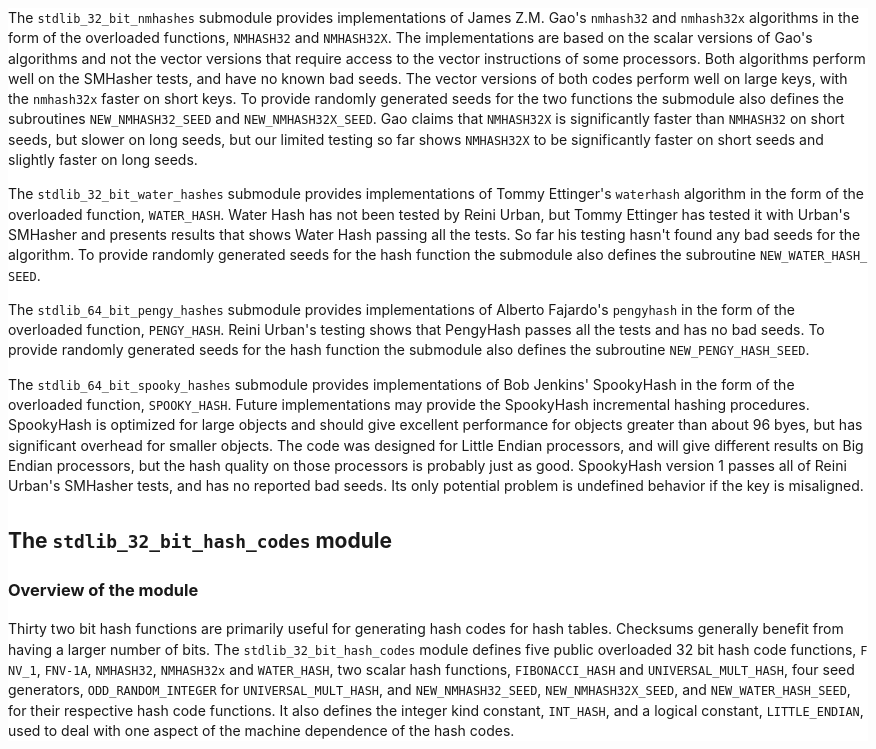 The `stdlib_32_bit_nmhashes` submodule provides implementations
of James Z.M. Gao's `nmhash32` and `nmhash32x` algorithms
in the form of the overloaded functions, `NMHASH32` and `NMHASH32X`.
The implementations are based on the scalar versions of Gao's
algorithms and not the vector versions that require access to
the vector instructions of some processors.
Both algorithms perform well on the SMHasher tests, and have no known
bad seeds. The vector versions of both codes perform well on large
keys, with the `nmhash32x` faster on short keys. To provide randomly
generated seeds for the two functions the submodule also defines the
subroutines `NEW_NMHASH32_SEED` and `NEW_NMHASH32X_SEED`. Gao claims
that `NMHASH32X` is significantly faster than `NMHASH32` on short
seeds, but slower on long seeds, but our limited testing so far shows
`NMHASH32X` to be significantly faster on short seeds and slightly
faster on long seeds.

The `stdlib_32_bit_water_hashes` submodule provides implementations
of Tommy Ettinger's `waterhash` algorithm in the form of the overloaded
function, `WATER_HASH`. Water Hash has not been tested by Reini Urban,
but Tommy Ettinger has tested it with Urban's SMHasher and presents
results that shows Water Hash passing all the tests. So far his
testing hasn't found any bad seeds for the algorithm. To provide
randomly generated seeds for the hash function the submodule also
defines the subroutine `NEW_WATER_HASH_SEED`.

The `stdlib_64_bit_pengy_hashes` submodule provides implementations of
Alberto Fajardo's `pengyhash` in the form of the overloaded function,
`PENGY_HASH`. Reini Urban's testing shows that PengyHash passes all
the tests and has no bad seeds.  To provide randomly generated seeds
for the hash function the submodule also defines the subroutine
`NEW_PENGY_HASH_SEED`. 

The `stdlib_64_bit_spooky_hashes` submodule provides implementations
of Bob Jenkins' SpookyHash in the form of the overloaded function,
`SPOOKY_HASH`. Future implementations may provide the SpookyHash
incremental hashing procedures.
SpookyHash is optimized for large objects and should give excellent 
performance for objects greater than about 96 byes, but has
significant overhead for smaller objects.
The code was designed for Little Endian processors, and will give
different results on Big Endian processors, but the hash quality on
those processors is probably just as good.
SpookyHash version 1 passes all of Reini Urban's SMHasher tests, and
has no reported bad seeds.
Its only potential problem is undefined behavior if the key is
misaligned.

## The `stdlib_32_bit_hash_codes` module

### Overview of the module

Thirty two bit hash functions are primarily useful for generating hash
codes for hash tables.
Checksums generally benefit from having a larger number of bits.
The `stdlib_32_bit_hash_codes` module defines five public overloaded
32 bit hash code functions, `FNV_1`, `FNV-1A`, `NMHASH32`, `NMHASH32x`
and `WATER_HASH`, two scalar hash functions, `FIBONACCI_HASH` and
`UNIVERSAL_MULT_HASH`, four seed generators, `ODD_RANDOM_INTEGER` for
`UNIVERSAL_MULT_HASH`, and `NEW_NMHASH32_SEED`, `NEW_NMHASH32X_SEED`,
and `NEW_WATER_HASH_SEED`, for their respective hash code
functions. It also defines the integer kind constant, `INT_HASH`, and
a logical constant, `LITTLE_ENDIAN`, used to deal with one aspect of
the machine dependence of the hash codes.
